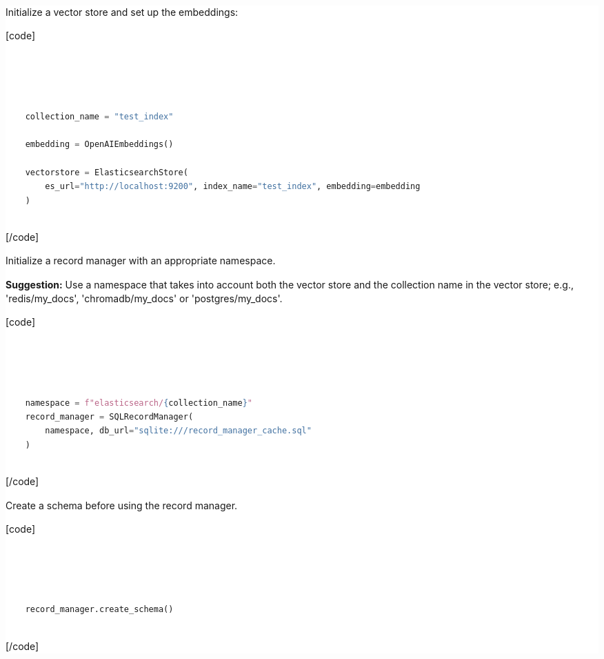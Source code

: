 
Initialize a vector store and set up the embeddings:

[code]
```python




    collection_name = "test_index"  
      
    embedding = OpenAIEmbeddings()  
      
    vectorstore = ElasticsearchStore(  
        es_url="http://localhost:9200", index_name="test_index", embedding=embedding  
    )  
    


```
[/code]


Initialize a record manager with an appropriate namespace.

 **Suggestion:** Use a namespace that takes into account both the vector store and the collection name in the vector store; e.g., 'redis/my_docs', 'chromadb/my_docs' or 'postgres/my_docs'.

[code]
```python




    namespace = f"elasticsearch/{collection_name}"  
    record_manager = SQLRecordManager(  
        namespace, db_url="sqlite:///record_manager_cache.sql"  
    )  
    


```
[/code]


Create a schema before using the record manager.

[code]
```python




    record_manager.create_schema()  
    


```
[/code]
